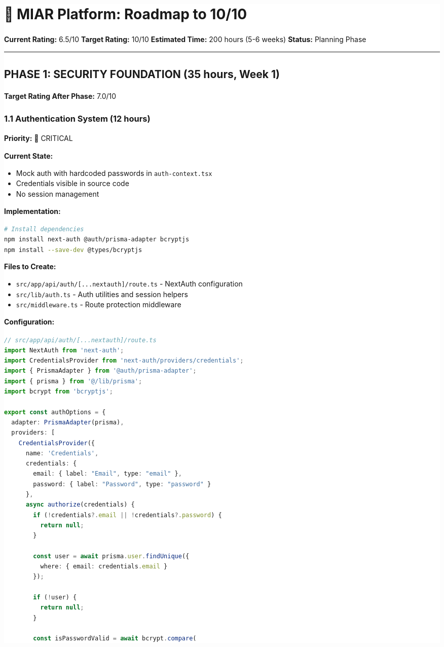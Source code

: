 # 🎯 MIAR Platform: Roadmap to 10/10

**Current Rating:** 6.5/10
**Target Rating:** 10/10
**Estimated Time:** 200 hours (5-6 weeks)
**Status:** Planning Phase

---

## PHASE 1: SECURITY FOUNDATION (35 hours, Week 1)
**Target Rating After Phase:** 7.0/10

### 1.1 Authentication System (12 hours)
**Priority:** 🔴 CRITICAL

**Current State:**
- Mock auth with hardcoded passwords in `auth-context.tsx`
- Credentials visible in source code
- No session management

**Implementation:**
```bash
# Install dependencies
npm install next-auth @auth/prisma-adapter bcryptjs
npm install --save-dev @types/bcryptjs
```

**Files to Create:**
- `src/app/api/auth/[...nextauth]/route.ts` - NextAuth configuration
- `src/lib/auth.ts` - Auth utilities and session helpers
- `src/middleware.ts` - Route protection middleware

**Configuration:**
```typescript
// src/app/api/auth/[...nextauth]/route.ts
import NextAuth from 'next-auth';
import CredentialsProvider from 'next-auth/providers/credentials';
import { PrismaAdapter } from '@auth/prisma-adapter';
import { prisma } from '@/lib/prisma';
import bcrypt from 'bcryptjs';

export const authOptions = {
  adapter: PrismaAdapter(prisma),
  providers: [
    CredentialsProvider({
      name: 'Credentials',
      credentials: {
        email: { label: "Email", type: "email" },
        password: { label: "Password", type: "password" }
      },
      async authorize(credentials) {
        if (!credentials?.email || !credentials?.password) {
          return null;
        }

        const user = await prisma.user.findUnique({
          where: { email: credentials.email }
        });

        if (!user) {
          return null;
        }

        const isPasswordValid = await bcrypt.compare(
```